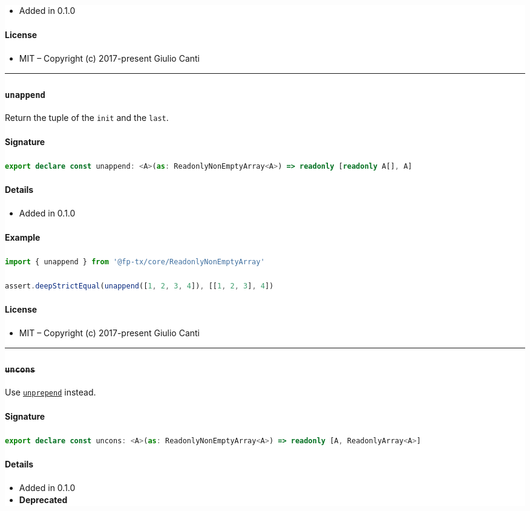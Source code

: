 * Added in 0.1.0


#### License

* MIT – Copyright (c) 2017-present Giulio Canti

---


### `unappend`

Return the tuple of the `init` and the `last`.




#### Signature

```typescript
export declare const unappend: <A>(as: ReadonlyNonEmptyArray<A>) => readonly [readonly A[], A]
```

#### Details

* Added in 0.1.0

#### Example

```typescript
import { unappend } from '@fp-tx/core/ReadonlyNonEmptyArray'

assert.deepStrictEqual(unappend([1, 2, 3, 4]), [[1, 2, 3], 4])

```

#### License

* MIT – Copyright (c) 2017-present Giulio Canti

---


### ~~`uncons`~~

Use [`unprepend`](#unprepend) instead.




#### Signature

```typescript
export declare const uncons: <A>(as: ReadonlyNonEmptyArray<A>) => readonly [A, ReadonlyArray<A>]
```

#### Details

* Added in 0.1.0
* **Deprecated**
